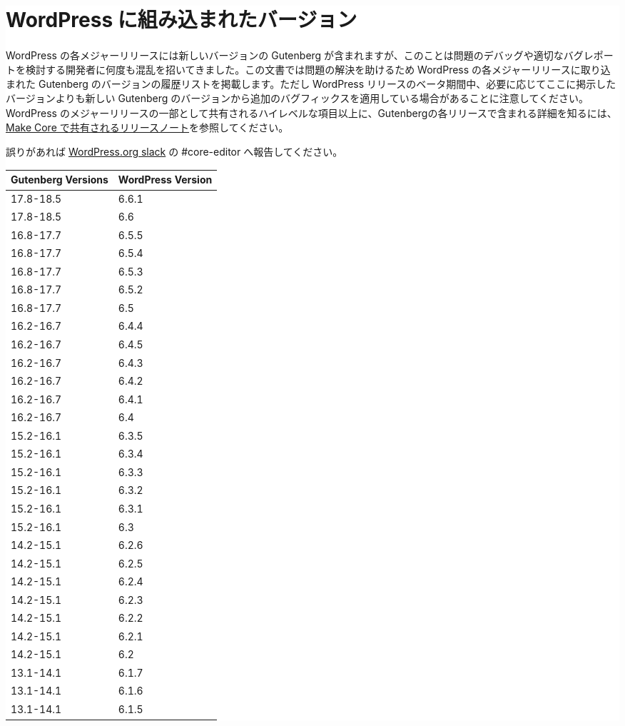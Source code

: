 
# WordPress に組み込まれたバージョン


WordPress の各メジャーリリースには新しいバージョンの Gutenberg が含まれますが、このことは問題のデバッグや適切なバグレポートを検討する開発者に何度も混乱を招いてきました。この文書では問題の解決を助けるため WordPress の各メジャーリリースに取り込まれた Gutenberg のバージョンの履歴リストを掲載します。ただし WordPress リリースのベータ期間中、必要に応じてここに掲示したバージョンよりも新しい Gutenberg のバージョンから追加のバグフィックスを適用している場合があることに注意してください。WordPress のメジャーリリースの一部として共有されるハイレベルな項目以上に、Gutenbergの各リリースで含まれる詳細を知るには、[Make Core で共有されるリリースノート](https://make.wordpress.org/core/tag/gutenberg-new/)を参照してください。


誤りがあれば [WordPress.org slack](https://make.wordpress.org/chat/) の #core-editor へ報告してください。

| Gutenberg Versions | WordPress Version |
| ------------------ | ----------------- |
| 17.8-18.5          | 6.6.1             |
| 17.8-18.5          | 6.6               |
| 16.8-17.7          | 6.5.5             |
| 16.8-17.7          | 6.5.4             |
| 16.8-17.7          | 6.5.3             |
| 16.8-17.7          | 6.5.2             |
| 16.8-17.7          | 6.5               |
| 16.2-16.7          | 6.4.4             |
| 16.2-16.7          | 6.4.5             |
| 16.2-16.7          | 6.4.3             |
| 16.2-16.7          | 6.4.2             |
| 16.2-16.7          | 6.4.1             |
| 16.2-16.7          | 6.4               |
| 15.2-16.1          | 6.3.5             |
| 15.2-16.1          | 6.3.4             |
| 15.2-16.1          | 6.3.3             |
| 15.2-16.1          | 6.3.2             |
| 15.2-16.1          | 6.3.1             |
| 15.2-16.1          | 6.3               |
| 14.2-15.1          | 6.2.6             |
| 14.2-15.1          | 6.2.5             |
| 14.2-15.1          | 6.2.4             |
| 14.2-15.1          | 6.2.3             |
| 14.2-15.1          | 6.2.2             |
| 14.2-15.1          | 6.2.1             |
| 14.2-15.1          | 6.2               |
| 13.1-14.1          | 6.1.7             |
| 13.1-14.1          | 6.1.6             |
| 13.1-14.1          | 6.1.5             |